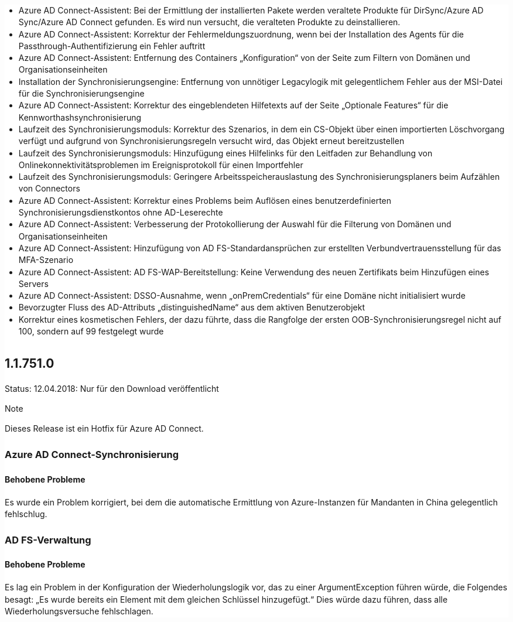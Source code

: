- Azure AD Connect-Assistent: Bei der Ermittlung der installierten Pakete werden veraltete Produkte für DirSync/Azure AD Sync/Azure AD Connect gefunden. Es wird nun versucht, die veralteten Produkte zu deinstallieren.
- Azure AD Connect-Assistent: Korrektur der Fehlermeldungszuordnung, wenn bei der Installation des Agents für die Passthrough-Authentifizierung ein Fehler auftritt
- Azure AD Connect-Assistent: Entfernung des Containers „Konfiguration“ von der Seite zum Filtern von Domänen und Organisationseinheiten
- Installation der Synchronisierungsengine: Entfernung von unnötiger Legacylogik mit gelegentlichem Fehler aus der MSI-Datei für die Synchronisierungsengine
- Azure AD Connect-Assistent: Korrektur des eingeblendeten Hilfetexts auf der Seite „Optionale Features“ für die Kennworthashsynchronisierung
- Laufzeit des Synchronisierungsmoduls: Korrektur des Szenarios, in dem ein CS-Objekt über einen importierten Löschvorgang verfügt und aufgrund von Synchronisierungsregeln versucht wird, das Objekt erneut bereitzustellen
- Laufzeit des Synchronisierungsmoduls: Hinzufügung eines Hilfelinks für den Leitfaden zur Behandlung von Onlinekonnektivitätsproblemen im Ereignisprotokoll für einen Importfehler
- Laufzeit des Synchronisierungsmoduls: Geringere Arbeitsspeicherauslastung des Synchronisierungsplaners beim Aufzählen von Connectors
- Azure AD Connect-Assistent: Korrektur eines Problems beim Auflösen eines benutzerdefinierten Synchronisierungsdienstkontos ohne AD-Leserechte
- Azure AD Connect-Assistent: Verbesserung der Protokollierung der Auswahl für die Filterung von Domänen und Organisationseinheiten
- Azure AD Connect-Assistent: Hinzufügung von AD FS-Standardansprüchen zur erstellten Verbundvertrauensstellung für das MFA-Szenario
- Azure AD Connect-Assistent: AD FS-WAP-Bereitstellung: Keine Verwendung des neuen Zertifikats beim Hinzufügen eines Servers
- Azure AD Connect-Assistent: DSSO-Ausnahme, wenn „onPremCredentials“ für eine Domäne nicht initialisiert wurde 
- Bevorzugter Fluss des AD-Attributs „distinguishedName“ aus dem aktiven Benutzerobjekt
- Korrektur eines kosmetischen Fehlers, der dazu führte, dass die Rangfolge der ersten OOB-Synchronisierungsregel nicht auf 100, sondern auf 99 festgelegt wurde



## <a name="117510"></a>1.1.751.0
Status: 12.04.2018: Nur für den Download veröffentlicht

>[!NOTE]
>Dieses Release ist ein Hotfix für Azure AD Connect.

### <a name="azure-ad-connect-sync"></a>Azure AD Connect-Synchronisierung
#### <a name="fixed-issues"></a>Behobene Probleme
Es wurde ein Problem korrigiert, bei dem die automatische Ermittlung von Azure-Instanzen für Mandanten in China gelegentlich fehlschlug.  

### <a name="ad-fs-management"></a>AD FS-Verwaltung
#### <a name="fixed-issues"></a>Behobene Probleme

Es lag ein Problem in der Konfiguration der Wiederholungslogik vor, das zu einer ArgumentException führen würde, die Folgendes besagt: „Es wurde bereits ein Element mit dem gleichen Schlüssel hinzugefügt.“  Dies würde dazu führen, dass alle Wiederholungsversuche fehlschlagen.
